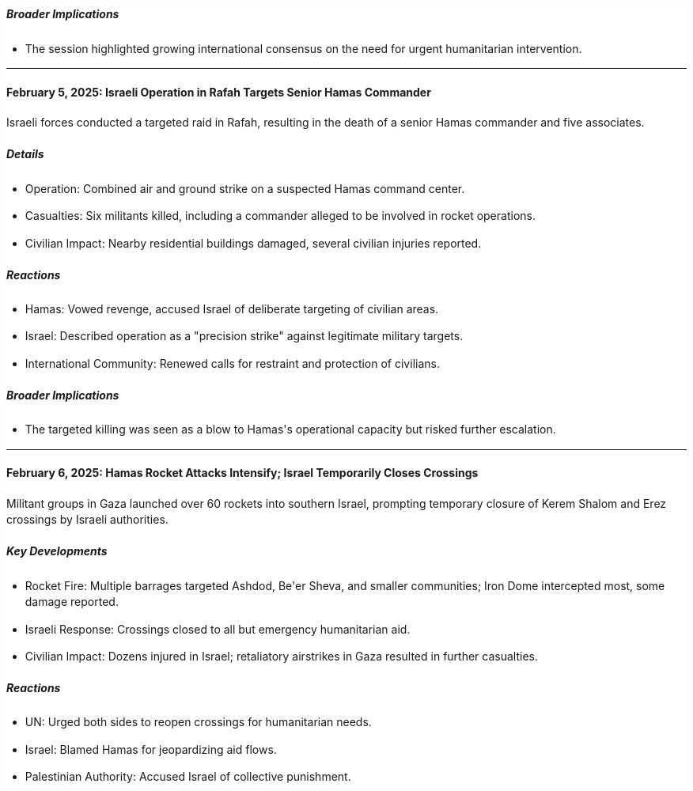 ##### Broader Implications

-   The session highlighted growing international consensus on the need for urgent humanitarian intervention.

* * * * *

#### February 5, 2025: Israeli Operation in Rafah Targets Senior Hamas Commander

Israeli forces conducted a targeted raid in Rafah, resulting in the death of a senior Hamas commander and five associates.

##### Details

-   Operation: Combined air and ground strike on a suspected Hamas command center.

-   Casualties: Six militants killed, including a commander alleged to be involved in rocket operations.

-   Civilian Impact: Nearby residential buildings damaged, several civilian injuries reported.

##### Reactions

-   Hamas: Vowed revenge, accused Israel of deliberate targeting of civilian areas.

-   Israel: Described operation as a "precision strike" against legitimate military targets.

-   International Community: Renewed calls for restraint and protection of civilians.

##### Broader Implications

-   The targeted killing was seen as a blow to Hamas's operational capacity but risked further escalation.

* * * * *

#### February 6, 2025: Hamas Rocket Attacks Intensify; Israel Temporarily Closes Crossings

Militant groups in Gaza launched over 60 rockets into southern Israel, prompting temporary closure of Kerem Shalom and Erez crossings by Israeli authorities.

##### Key Developments

-   Rocket Fire: Multiple barrages targeted Ashdod, Be'er Sheva, and smaller communities; Iron Dome intercepted most, some damage reported.

-   Israeli Response: Crossings closed to all but emergency humanitarian aid.

-   Civilian Impact: Dozens injured in Israel; retaliatory airstrikes in Gaza resulted in further casualties.

##### Reactions

-   UN: Urged both sides to reopen crossings for humanitarian needs.

-   Israel: Blamed Hamas for jeopardizing aid flows.

-   Palestinian Authority: Accused Israel of collective punishment.

